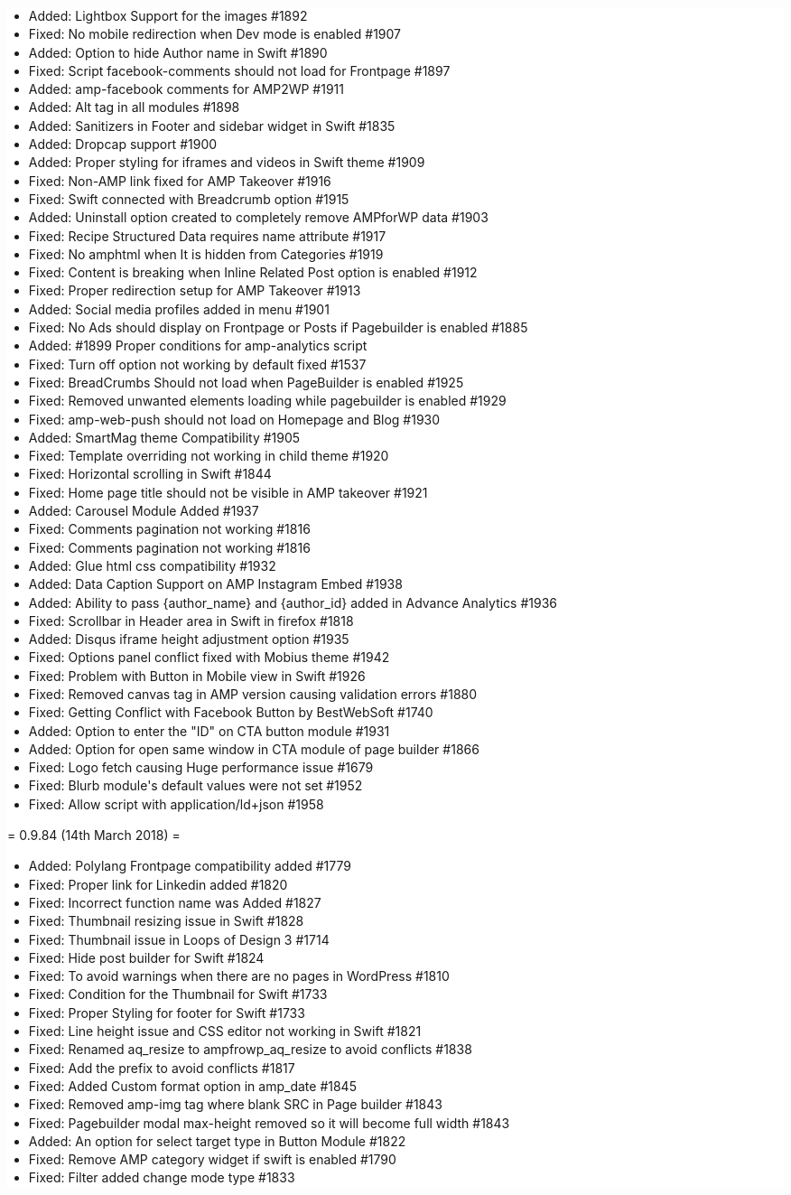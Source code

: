 * Added: Lightbox Support for the images #1892
* Fixed: No mobile redirection when Dev mode is enabled #1907
* Added: Option to hide Author name in Swift #1890 
* Fixed: Script facebook-comments should not load for Frontpage #1897
* Added: amp-facebook comments for AMP2WP #1911
* Added: Alt tag in all modules #1898
* Added: Sanitizers in Footer and sidebar widget in Swift #1835 
* Added: Dropcap support #1900
* Added: Proper styling for iframes and videos in Swift theme #1909
* Fixed: Non-AMP link fixed for AMP Takeover #1916
* Fixed: Swift connected with Breadcrumb option #1915
* Added: Uninstall option created to completely remove AMPforWP data #1903 
* Fixed: Recipe Structured Data requires name attribute #1917 
* Fixed: No amphtml when It is hidden from Categories #1919
* Fixed: Content is breaking when Inline Related Post option is enabled #1912
* Fixed: Proper redirection setup for AMP Takeover #1913 
* Added: Social media profiles added in menu #1901
* Fixed: No Ads should display on Frontpage or Posts if Pagebuilder is enabled #1885 
* Added: #1899 Proper conditions for amp-analytics script
* Fixed: Turn off option not working by default fixed #1537
* Fixed: BreadCrumbs Should not load when PageBuilder is enabled #1925 
* Fixed: Removed unwanted elements loading while pagebuilder is enabled #1929
* Fixed: amp-web-push should not load on Homepage and Blog #1930
* Added: SmartMag theme Compatibility #1905
* Fixed: Template overriding not working in child theme #1920
* Fixed: Horizontal scrolling in Swift #1844
* Fixed: Home page title should not be visible in AMP takeover #1921
* Added: Carousel Module Added #1937
* Fixed: Comments pagination not working #1816
* Fixed: Comments pagination not working #1816
* Added: Glue html css compatibility #1932 
* Added: Data Caption Support on AMP Instagram Embed #1938
* Added: Ability to pass {author_name} and {author_id} added in Advance Analytics #1936 
* Fixed: Scrollbar in Header area in Swift in firefox #1818
* Added: Disqus iframe height adjustment option #1935 
* Fixed: Options panel conflict fixed with Mobius theme #1942
* Fixed: Problem with Button in Mobile view in Swift #1926
* Fixed: Removed canvas tag in AMP version causing validation errors #1880
* Fixed: Getting Conflict with Facebook Button by BestWebSoft #1740
* Added: Option to enter the "ID" on CTA button module #1931
* Added: Option for open same window in CTA module of page builder #1866
* Fixed: Logo fetch causing Huge performance issue #1679 
* Fixed: Blurb module's default values were not set #1952
* Fixed: Allow script with application/ld+json #1958

= 0.9.84 (14th March 2018) =
* Added: Polylang Frontpage compatibility added #1779
* Fixed: Proper link for Linkedin added #1820 
* Fixed: Incorrect function name was Added #1827
* Fixed: Thumbnail resizing issue in Swift #1828 
* Fixed: Thumbnail issue in Loops of Design 3 #1714 
* Fixed: Hide post builder for Swift #1824 
* Fixed: To avoid warnings when there are no pages in WordPress #1810 
* Fixed: Condition for the Thumbnail for Swift #1733 
* Fixed: Proper Styling for footer for Swift #1733 
* Fixed: Line height issue and CSS editor not working in Swift #1821
* Fixed: Renamed aq_resize to ampfrowp_aq_resize to avoid conflicts #1838
* Fixed: Add the prefix to avoid conflicts #1817
* Fixed: Added Custom format option in amp_date #1845
* Fixed: Removed amp-img tag where blank SRC in Page builder #1843
* Fixed: Pagebuilder modal max-height removed so it will become full width #1843
* Added: An option for select target type in Button Module #1822
* Fixed: Remove AMP category widget if swift is enabled #1790
* Fixed: Filter added change mode type #1833